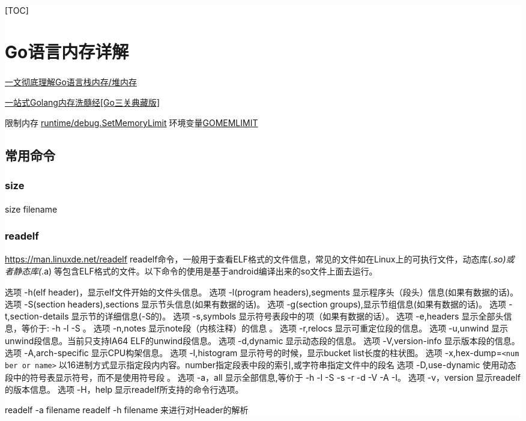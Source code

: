 
[TOC]
# Go语言内存详解
[一文彻底理解Go语言栈内存/堆内存](https://mp.weixin.qq.com/s/Hjtf-QJ0ThZNeFwtV9pehw)

[一站式Golang内存洗髓经[Go三关典藏版]](https://mp.weixin.qq.com/s/9dZ4BqqiPVi36jieKeqCBw)


限制内存
[runtime/debug.SetMemoryLimit](https://pkg.go.dev/runtime/debug#SetMemoryLimit)
环境变量[GOMEMLIMIT](https://pkg.go.dev/runtime)
## 常用命令
### size
size filename
### readelf
https://man.linuxde.net/readelf
readelf命令，一般用于查看ELF格式的文件信息，常见的文件如在Linux上的可执行文件，动态库(*.so)或者静态库(*.a) 等包含ELF格式的文件。以下命令的使用是基于android编译出来的so文件上面去运行。

选项 -h(elf header)，显示elf文件开始的文件头信息。
选项 -l(program headers),segments 显示程序头（段头）信息(如果有数据的话)。
选项 -S(section headers),sections 显示节头信息(如果有数据的话)。
选项 -g(section groups),显示节组信息(如果有数据的话)。
选项 -t,section-details 显示节的详细信息(-S的)。
选项 -s,symbols 显示符号表段中的项（如果有数据的话）。
选项 -e,headers 显示全部头信息，等价于: -h -l -S 。
选项 -n,notes 显示note段（内核注释）的信息 。
选项 -r,relocs 显示可重定位段的信息。
选项 -u,unwind 显示unwind段信息。当前只支持IA64 ELF的unwind段信息。
选项 -d,dynamic 显示动态段的信息。
选项 -V,version-info 显示版本段的信息。
选项 -A,arch-specific 显示CPU构架信息。
选项 -I,histogram 显示符号的时候，显示bucket list长度的柱状图。
选项 -x,hex-dump=`<number or name>` 以16进制方式显示指定段内内容。number指定段表中段的索引,或字符串指定文件中的段名
选项 -D,use-dynamic 使用动态段中的符号表显示符号，而不是使用符号段 。
选项 -a，all 显示全部信息,等价于 -h -l -S -s -r -d -V -A -I。
选项 -v，version 显示readelf的版本信息。
选项 -H，help 显示readelf所支持的命令行选项。

readelf -a filename
readelf -h filename 来进行对Header的解析